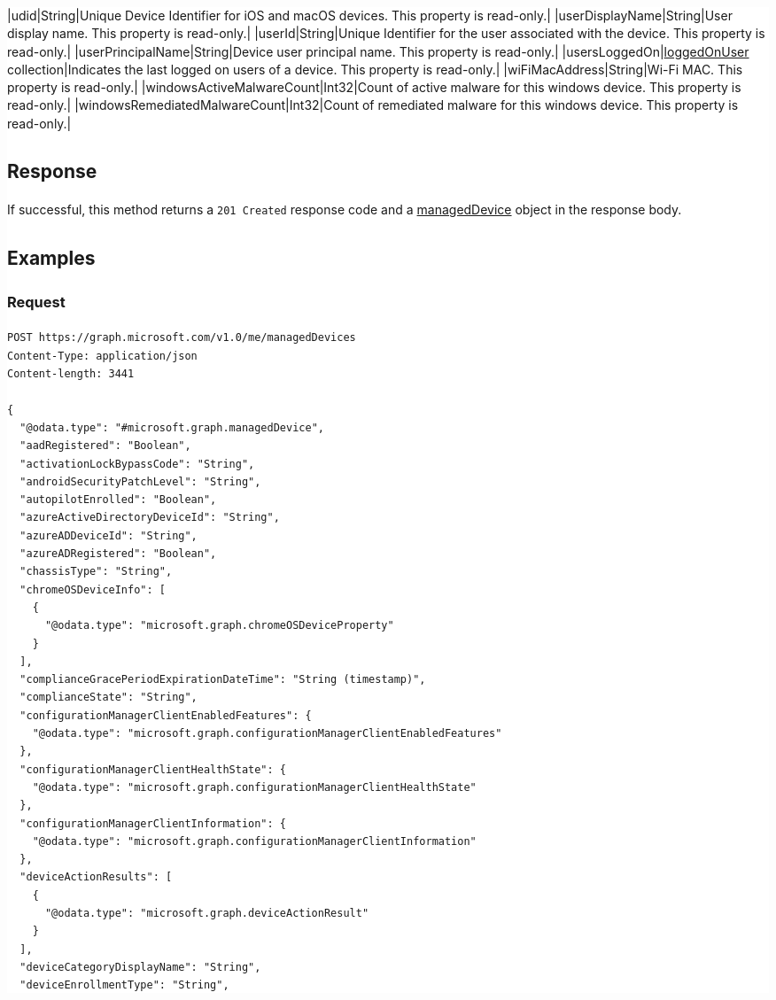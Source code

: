|udid|String|Unique Device Identifier for iOS and macOS devices. This property is read-only.|
|userDisplayName|String|User display name. This property is read-only.|
|userId|String|Unique Identifier for the user associated with the device. This property is read-only.|
|userPrincipalName|String|Device user principal name. This property is read-only.|
|usersLoggedOn|[loggedOnUser](../resources/loggedonuser.md) collection|Indicates the last logged on users of a device. This property is read-only.|
|wiFiMacAddress|String|Wi-Fi MAC. This property is read-only.|
|windowsActiveMalwareCount|Int32|Count of active malware for this windows device. This property is read-only.|
|windowsRemediatedMalwareCount|Int32|Count of remediated malware for this windows device. This property is read-only.|



## Response

If successful, this method returns a `201 Created` response code and a [managedDevice](../resources/manageddevice.md) object in the response body.

## Examples

### Request

``` http
POST https://graph.microsoft.com/v1.0/me/managedDevices
Content-Type: application/json
Content-length: 3441

{
  "@odata.type": "#microsoft.graph.managedDevice",
  "aadRegistered": "Boolean",
  "activationLockBypassCode": "String",
  "androidSecurityPatchLevel": "String",
  "autopilotEnrolled": "Boolean",
  "azureActiveDirectoryDeviceId": "String",
  "azureADDeviceId": "String",
  "azureADRegistered": "Boolean",
  "chassisType": "String",
  "chromeOSDeviceInfo": [
    {
      "@odata.type": "microsoft.graph.chromeOSDeviceProperty"
    }
  ],
  "complianceGracePeriodExpirationDateTime": "String (timestamp)",
  "complianceState": "String",
  "configurationManagerClientEnabledFeatures": {
    "@odata.type": "microsoft.graph.configurationManagerClientEnabledFeatures"
  },
  "configurationManagerClientHealthState": {
    "@odata.type": "microsoft.graph.configurationManagerClientHealthState"
  },
  "configurationManagerClientInformation": {
    "@odata.type": "microsoft.graph.configurationManagerClientInformation"
  },
  "deviceActionResults": [
    {
      "@odata.type": "microsoft.graph.deviceActionResult"
    }
  ],
  "deviceCategoryDisplayName": "String",
  "deviceEnrollmentType": "String",
```